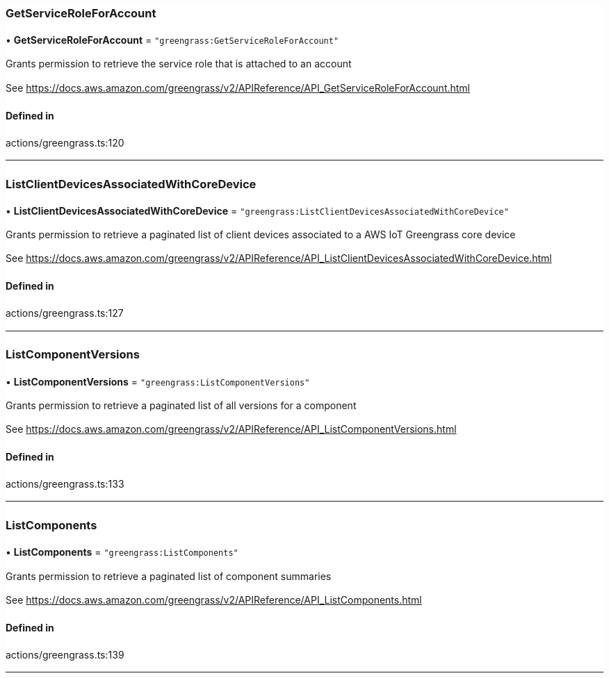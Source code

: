 ### GetServiceRoleForAccount

• **GetServiceRoleForAccount** = ``"greengrass:GetServiceRoleForAccount"``

Grants permission to retrieve the service role that is attached to an account

See https://docs.aws.amazon.com/greengrass/v2/APIReference/API_GetServiceRoleForAccount.html

#### Defined in

actions/greengrass.ts:120

___

### ListClientDevicesAssociatedWithCoreDevice

• **ListClientDevicesAssociatedWithCoreDevice** = ``"greengrass:ListClientDevicesAssociatedWithCoreDevice"``

Grants permission to retrieve a paginated list of client devices associated to
a AWS IoT Greengrass core device

See https://docs.aws.amazon.com/greengrass/v2/APIReference/API_ListClientDevicesAssociatedWithCoreDevice.html

#### Defined in

actions/greengrass.ts:127

___

### ListComponentVersions

• **ListComponentVersions** = ``"greengrass:ListComponentVersions"``

Grants permission to retrieve a paginated list of all versions for a component

See https://docs.aws.amazon.com/greengrass/v2/APIReference/API_ListComponentVersions.html

#### Defined in

actions/greengrass.ts:133

___

### ListComponents

• **ListComponents** = ``"greengrass:ListComponents"``

Grants permission to retrieve a paginated list of component summaries

See https://docs.aws.amazon.com/greengrass/v2/APIReference/API_ListComponents.html

#### Defined in

actions/greengrass.ts:139

___
